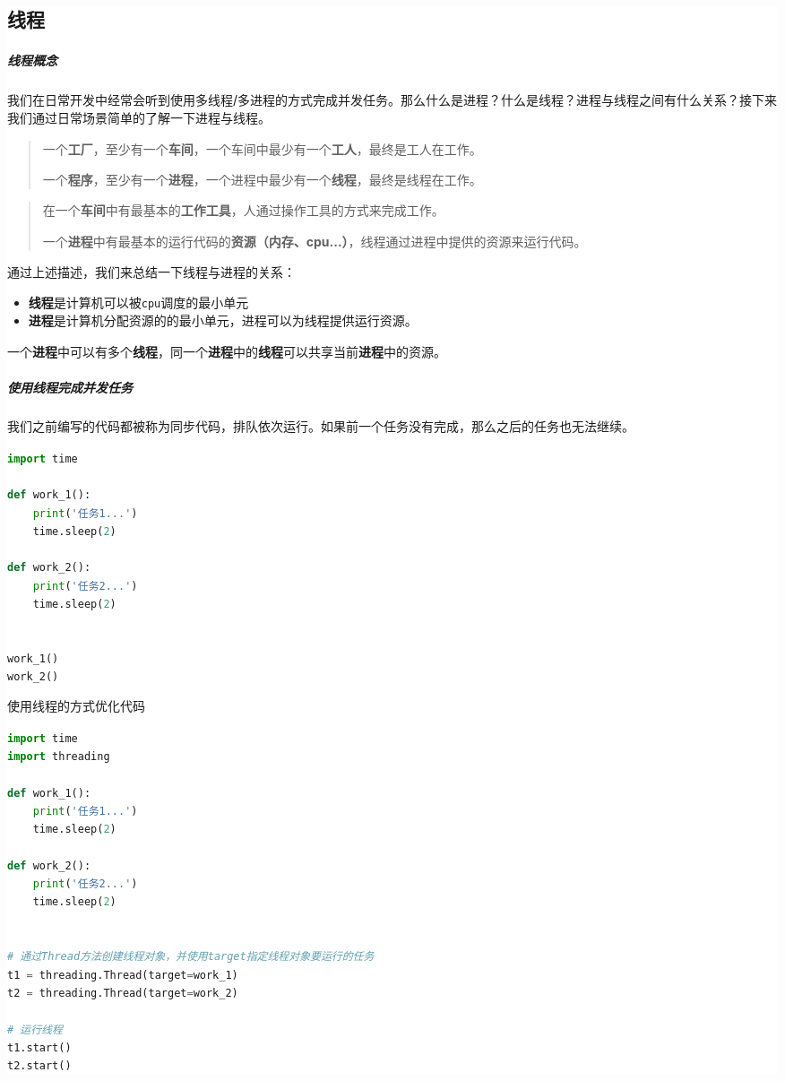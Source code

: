 ## 线程

##### 线程概念

我们在日常开发中经常会听到使用多线程/多进程的方式完成并发任务。那么什么是进程？什么是线程？进程与线程之间有什么关系？接下来我们通过日常场景简单的了解一下进程与线程。

> 一个**工厂**，至少有一个**车间**，一个车间中最少有一个**工人**，最终是工人在工作。
>
> 一个**程序**，至少有一个**进程**，一个进程中最少有一个**线程**，最终是线程在工作。



> 在一个**车间**中有最基本的**工作工具**，人通过操作工具的方式来完成工作。
>
> 一个**进程**中有最基本的运行代码的**资源（内存、cpu...）**，线程通过进程中提供的资源来运行代码。



通过上述描述，我们来总结一下线程与进程的关系：

- **线程**是计算机可以被`cpu`调度的最小单元
- **进程**是计算机分配资源的的最小单元，进程可以为线程提供运行资源。

一个**进程**中可以有多个**线程**，同一个**进程**中的**线程**可以共享当前**进程**中的资源。



##### 使用线程完成并发任务

我们之前编写的代码都被称为同步代码，排队依次运行。如果前一个任务没有完成，那么之后的任务也无法继续。

```python
import time

def work_1():
    print('任务1...')
    time.sleep(2)
    
def work_2():
    print('任务2...')
    time.sleep(2)
    

work_1()
work_2()

```

使用线程的方式优化代码

```python
import time
import threading

def work_1():
    print('任务1...')
    time.sleep(2)
    
def work_2():
    print('任务2...')
    time.sleep(2)


# 通过Thread方法创建线程对象，并使用target指定线程对象要运行的任务
t1 = threading.Thread(target=work_1)
t2 = threading.Thread(target=work_2)

# 运行线程
t1.start()
t2.start()

```